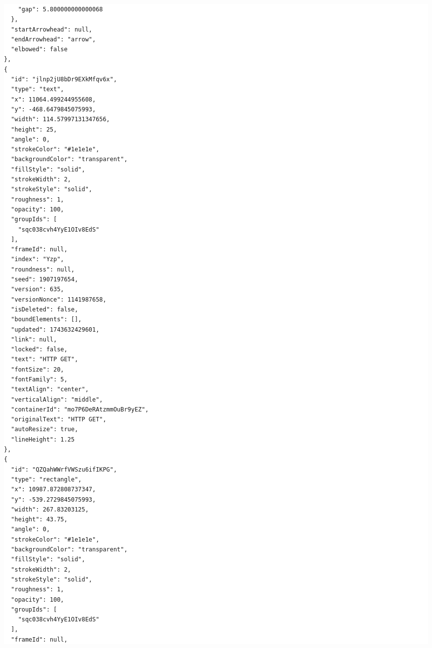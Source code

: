         "gap": 5.800000000000068
      },
      "startArrowhead": null,
      "endArrowhead": "arrow",
      "elbowed": false
    },
    {
      "id": "jlnp2jU8bDr9EXkMfqv6x",
      "type": "text",
      "x": 11064.499244955608,
      "y": -468.6479845075993,
      "width": 114.57997131347656,
      "height": 25,
      "angle": 0,
      "strokeColor": "#1e1e1e",
      "backgroundColor": "transparent",
      "fillStyle": "solid",
      "strokeWidth": 2,
      "strokeStyle": "solid",
      "roughness": 1,
      "opacity": 100,
      "groupIds": [
        "sqc038cvh4YyE1OIv8EdS"
      ],
      "frameId": null,
      "index": "Yzp",
      "roundness": null,
      "seed": 1907197654,
      "version": 635,
      "versionNonce": 1141987658,
      "isDeleted": false,
      "boundElements": [],
      "updated": 1743632429601,
      "link": null,
      "locked": false,
      "text": "HTTP GET",
      "fontSize": 20,
      "fontFamily": 5,
      "textAlign": "center",
      "verticalAlign": "middle",
      "containerId": "mo7P6DeRAtzmmOuBr9yEZ",
      "originalText": "HTTP GET",
      "autoResize": true,
      "lineHeight": 1.25
    },
    {
      "id": "QZQahWWrfVWSzu6ifIKPG",
      "type": "rectangle",
      "x": 10987.872808737347,
      "y": -539.2729845075993,
      "width": 267.83203125,
      "height": 43.75,
      "angle": 0,
      "strokeColor": "#1e1e1e",
      "backgroundColor": "transparent",
      "fillStyle": "solid",
      "strokeWidth": 2,
      "strokeStyle": "solid",
      "roughness": 1,
      "opacity": 100,
      "groupIds": [
        "sqc038cvh4YyE1OIv8EdS"
      ],
      "frameId": null,